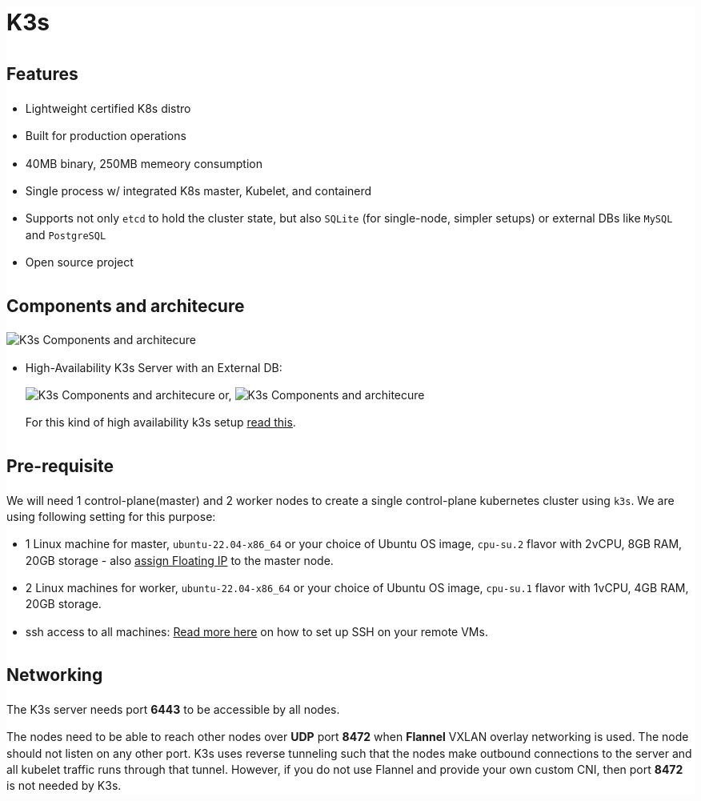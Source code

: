 # K3s

## Features

- Lightweight certified K8s distro

- Built for production operations

- 40MB binary, 250MB memeory consumption

- Single process w/ integrated K8s master, Kubelet, and containerd

- Supports not only `etcd` to hold the cluster state, but also `SQLite`
  (for single-node, simpler setups) or external DBs like `MySQL` and `PostgreSQL`

- Open source project

## Components and architecure

![K3s Components and architecure](../images/k3s_architecture.png)

- High-Availability K3s Server with an External DB:

    ![K3s Components and architecure](../images/k3s_high_availability.png) or,
    ![K3s Components and architecure](../images/k3s_ha_architecture.jpg)

    For this kind of high availability k3s setup [read this](k3s-ha-cluster.md).

## Pre-requisite

We will need 1 control-plane(master) and 2 worker nodes to create a single
control-plane kubernetes cluster using `k3s`. We are using following setting
for this purpose:

- 1 Linux machine for master, `ubuntu-22.04-x86_64` or your choice of Ubuntu OS
  image, `cpu-su.2` flavor with 2vCPU, 8GB RAM, 20GB storage - also
  [assign Floating IP](../../../openstack/../openstack/create-and-connect-to-the-VM/assign-a-floating-IP.md)
  to the master node.

- 2 Linux machines for worker, `ubuntu-22.04-x86_64` or your choice of Ubuntu OS
  image, `cpu-su.1` flavor with 1vCPU, 4GB RAM, 20GB storage.

- ssh access to all machines: [Read more here](../../../openstack/../openstack/create-and-connect-to-the-VM/bastion-host-based-ssh/index.md)
  on how to set up SSH on your remote VMs.

## Networking

The K3s server needs port **6443** to be accessible by all nodes.

The nodes need to be able to reach other nodes over **UDP** port **8472** when **Flannel**
VXLAN overlay networking is used. The node should not listen on any other port. K3s
uses reverse tunneling such that the nodes make outbound connections to the server
and all kubelet traffic runs through that tunnel. However, if you do not use Flannel
and provide your own custom CNI, then port **8472** is not needed by K3s.
